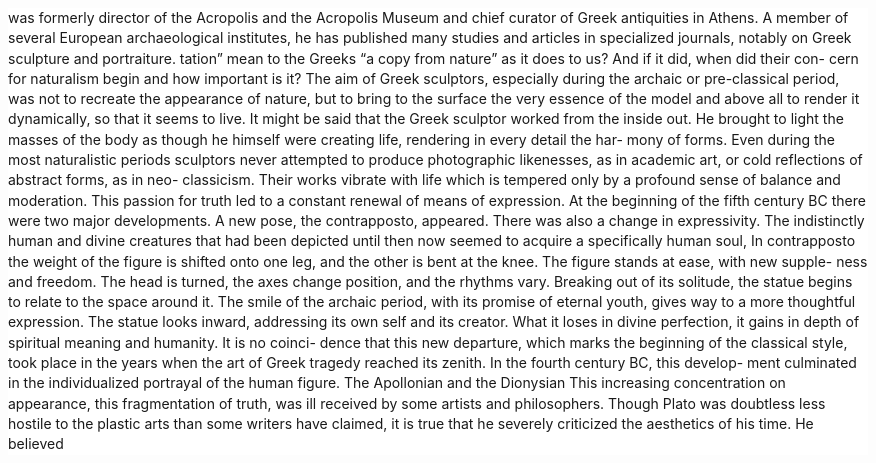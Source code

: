 was formerly director of the 
Acropolis and the Acropolis 
Museum and chief curator of 
Greek antiquities in Athens. A 
member of several European 
archaeological institutes, he 
has published many studies 
and articles in specialized 
journals, notably on Greek 
sculpture and portraiture. 
tation” mean to the Greeks “a copy from nature” 
as it does to us? And if it did, when did their con- 
cern for naturalism begin and how important 
is it? 
The aim of Greek sculptors, especially during 
the archaic or pre-classical period, was not to 
recreate the appearance of nature, but to bring 
to the surface the very essence of the model and 
above all to render it dynamically, so that it seems 
to live. It might be said that the Greek sculptor 
worked from the inside out. He brought to light 
the masses of the body as though he himself were 
creating life, rendering in every detail the har- 
mony of forms. Even during the most naturalistic 
periods sculptors never attempted to produce 
photographic likenesses, as in academic art, or 
cold reflections of abstract forms, as in neo- 
classicism. Their works vibrate with life which 
is tempered only by a profound sense of balance 
and moderation. 
This passion for truth led to a constant 
renewal of means of expression. At the beginning 
of the fifth century BC there were two major 
developments. A new pose, the contrapposto, 
appeared. There was also a change in expressivity. 
The indistinctly human and divine creatures that 
had been depicted until then now seemed to 
acquire a specifically human soul, 
In contrapposto the weight of the figure is 
shifted onto one leg, and the other is bent at the 
knee. The figure stands at ease, with new supple- 
ness and freedom. The head is turned, the axes 
change position, and the rhythms vary. Breaking 
out of its solitude, the statue begins to relate to 
the space around it. 
The smile of the archaic period, with its 
promise of eternal youth, gives way to a more 
thoughtful expression. The statue looks inward, 
addressing its own self and its creator. What it 
loses in divine perfection, it gains in depth of 
spiritual meaning and humanity. It is no coinci- 
dence that this new departure, which marks the 
beginning of the classical style, took place in the 
years when the art of Greek tragedy reached its 
zenith. In the fourth century BC, this develop- 
ment culminated in the individualized portrayal 
of the human figure. 
The Apollonian and the Dionysian 
This increasing concentration on appearance, this 
fragmentation of truth, was ill received by some 
artists and philosophers. Though Plato was 
doubtless less hostile to the plastic arts than some 
writers have claimed, it is true that he severely 
criticized the aesthetics of his time. He believed 